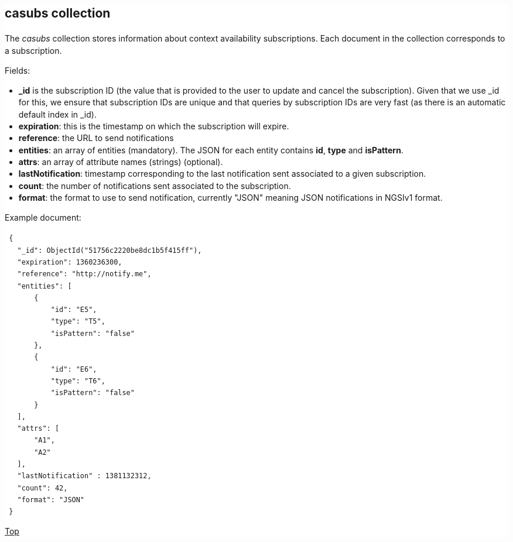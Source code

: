 ## casubs collection

The *casubs* collection stores information about context availability subscriptions.
Each document in the collection corresponds to a subscription.

Fields:

-   **\_id** is the subscription ID (the value that is provided to the
    user to update and cancel the subscription). Given that we use \_id
    for this, we ensure that subscription IDs are unique and that
    queries by subscription IDs are very fast (as there is an automatic
    default index in \_id).
-   **expiration**: this is the timestamp on which the subscription
    will expire.
-   **reference**: the URL to send notifications
-   **entities**: an array of entities (mandatory). The JSON for each
    entity contains **id**, **type** and **isPattern**.
-   **attrs**: an array of attribute names (strings) (optional).
-   **lastNotification**: timestamp corresponding to the last
    notification sent associated to a given subscription.
-   **count**: the number of notifications sent associated to
    the subscription.
-   **format**: the format to use to send notification, currently "JSON"
    meaning JSON notifications in NGSIv1 format.

Example document:

```
 {
   "_id": ObjectId("51756c2220be8dc1b5f415ff"),
   "expiration": 1360236300,
   "reference": "http://notify.me",
   "entities": [
       {
           "id": "E5",
           "type": "T5",
           "isPattern": "false"
       },
       {
           "id": "E6",
           "type": "T6",
           "isPattern": "false"
       }
   ],
   "attrs": [
       "A1",
       "A2"
   ],
   "lastNotification" : 1381132312,
   "count": 42,
   "format": "JSON"
 }
```
[Top](#top)
